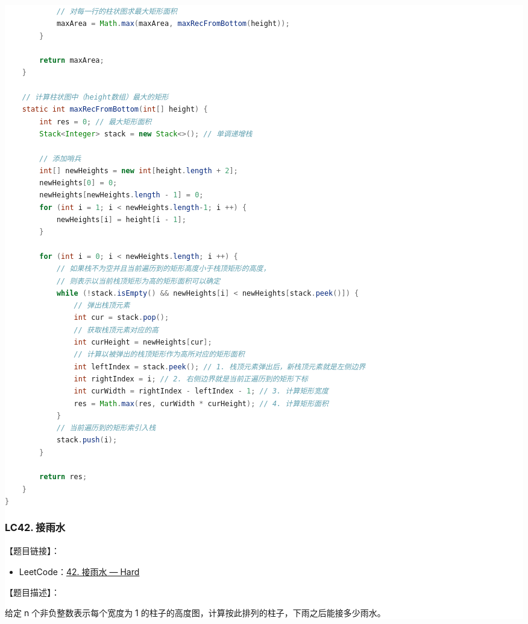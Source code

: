 ```java
            // 对每一行的柱状图求最大矩形面积
            maxArea = Math.max(maxArea, maxRecFromBottom(height));
        }

        return maxArea;
    }

    // 计算柱状图中（height数组）最大的矩形
    static int maxRecFromBottom(int[] height) {
        int res = 0; // 最大矩形面积
        Stack<Integer> stack = new Stack<>(); // 单调递增栈

        // 添加哨兵
        int[] newHeights = new int[height.length + 2];
        newHeights[0] = 0;
        newHeights[newHeights.length - 1] = 0;
        for (int i = 1; i < newHeights.length-1; i ++) {
            newHeights[i] = height[i - 1];
        }

        for (int i = 0; i < newHeights.length; i ++) {
            // 如果栈不为空并且当前遍历到的矩形高度小于栈顶矩形的高度，
            // 则表示以当前栈顶矩形为高的矩形面积可以确定
            while (!stack.isEmpty() && newHeights[i] < newHeights[stack.peek()]) {
                // 弹出栈顶元素
                int cur = stack.pop();
                // 获取栈顶元素对应的高
                int curHeight = newHeights[cur];
                // 计算以被弹出的栈顶矩形作为高所对应的矩形面积
                int leftIndex = stack.peek(); // 1. 栈顶元素弹出后，新栈顶元素就是左侧边界
                int rightIndex = i; // 2. 右侧边界就是当前正遍历到的矩形下标
                int curWidth = rightIndex - leftIndex - 1; // 3. 计算矩形宽度
                res = Math.max(res, curWidth * curHeight); // 4. 计算矩形面积
            }
            // 当前遍历到的矩形索引入栈
            stack.push(i);
        }

        return res;
    }
}
```

### LC42. 接雨水

【题目链接】：

- LeetCode：[42. 接雨水 — Hard](https://leetcode-cn.com/problems/trapping-rain-water/)

【题目描述】：

给定 n 个非负整数表示每个宽度为 1 的柱子的高度图，计算按此排列的柱子，下雨之后能接多少雨水。
